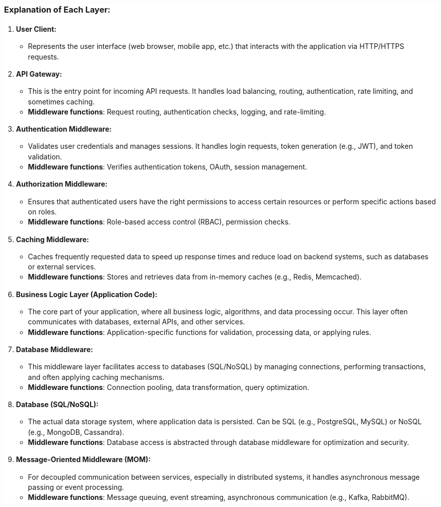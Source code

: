### **Explanation of Each Layer:**

1. **User Client:**

   - Represents the user interface (web browser, mobile app, etc.) that interacts with the application via HTTP/HTTPS requests.

2. **API Gateway:**

   - This is the entry point for incoming API requests. It handles load balancing, routing, authentication, rate limiting, and sometimes caching.
   - **Middleware functions**: Request routing, authentication checks, logging, and rate-limiting.

3. **Authentication Middleware:**

   - Validates user credentials and manages sessions. It handles login requests, token generation (e.g., JWT), and token validation.
   - **Middleware functions**: Verifies authentication tokens, OAuth, session management.

4. **Authorization Middleware:**

   - Ensures that authenticated users have the right permissions to access certain resources or perform specific actions based on roles.
   - **Middleware functions**: Role-based access control (RBAC), permission checks.

5. **Caching Middleware:**

   - Caches frequently requested data to speed up response times and reduce load on backend systems, such as databases or external services.
   - **Middleware functions**: Stores and retrieves data from in-memory caches (e.g., Redis, Memcached).

6. **Business Logic Layer (Application Code):**

   - The core part of your application, where all business logic, algorithms, and data processing occur. This layer often communicates with databases, external APIs, and other services.
   - **Middleware functions**: Application-specific functions for validation, processing data, or applying rules.

7. **Database Middleware:**

   - This middleware layer facilitates access to databases (SQL/NoSQL) by managing connections, performing transactions, and often applying caching mechanisms.
   - **Middleware functions**: Connection pooling, data transformation, query optimization.

8. **Database (SQL/NoSQL):**

   - The actual data storage system, where application data is persisted. Can be SQL (e.g., PostgreSQL, MySQL) or NoSQL (e.g., MongoDB, Cassandra).
   - **Middleware functions**: Database access is abstracted through database middleware for optimization and security.

9. **Message-Oriented Middleware (MOM):**

   - For decoupled communication between services, especially in distributed systems, it handles asynchronous message passing or event processing.
   - **Middleware functions**: Message queuing, event streaming, asynchronous communication (e.g., Kafka, RabbitMQ).
